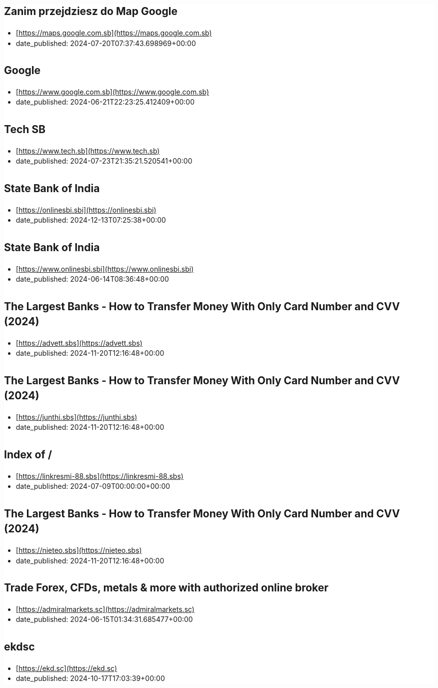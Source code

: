  ## Zanim przejdziesz do Map Google
 - [https://maps.google.com.sb](https://maps.google.com.sb)
 - date_published: 2024-07-20T07:37:43.698969+00:00

 ## Google
 - [https://www.google.com.sb](https://www.google.com.sb)
 - date_published: 2024-06-21T22:23:25.412409+00:00

 ## Tech SB
 - [https://www.tech.sb](https://www.tech.sb)
 - date_published: 2024-07-23T21:35:21.520541+00:00

 ## State Bank of India
 - [https://onlinesbi.sbi](https://onlinesbi.sbi)
 - date_published: 2024-12-13T07:25:38+00:00

 ## State Bank of India
 - [https://www.onlinesbi.sbi](https://www.onlinesbi.sbi)
 - date_published: 2024-06-14T08:36:48+00:00

 ## The Largest Banks - ​​How to Transfer Money With Only Card Number and CVV (2024)
 - [https://advett.sbs](https://advett.sbs)
 - date_published: 2024-11-20T12:16:48+00:00

 ## The Largest Banks - ​​How to Transfer Money With Only Card Number and CVV (2024)
 - [https://junthi.sbs](https://junthi.sbs)
 - date_published: 2024-11-20T12:16:48+00:00

 ## Index of /
 - [https://linkresmi-88.sbs](https://linkresmi-88.sbs)
 - date_published: 2024-07-09T00:00:00+00:00

 ## The Largest Banks - ​​How to Transfer Money With Only Card Number and CVV (2024)
 - [https://nieteo.sbs](https://nieteo.sbs)
 - date_published: 2024-11-20T12:16:48+00:00

 ## Trade Forex, CFDs, metals & more with authorized online broker
 - [https://admiralmarkets.sc](https://admiralmarkets.sc)
 - date_published: 2024-06-15T01:34:31.685477+00:00

 ## ekdsc
 - [https://ekd.sc](https://ekd.sc)
 - date_published: 2024-10-17T17:03:39+00:00
